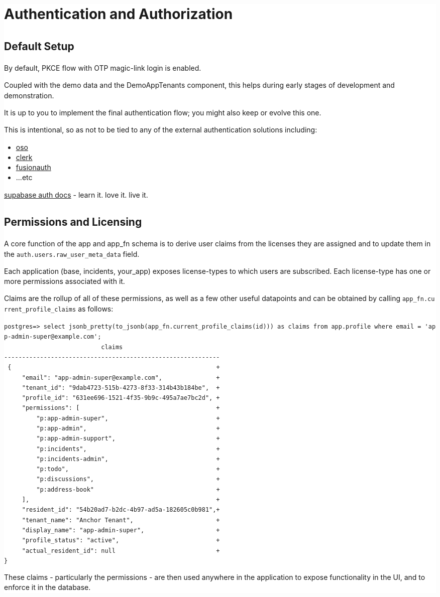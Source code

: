 # Authentication and Authorization
## Default Setup
By default, PKCE flow with OTP magic-link login is enabled.

Coupled with the demo data and the DemoAppTenants component, this helps during early stages of development and demonstration.

It is up to you to implement the final authentication flow; you might also keep or evolve this one.

This is intentional, so as not to be tied to any of the external authentication solutions including:
  - [oso](https://www.osohq.com/)
  - [clerk](https://clerk.com/)
  - [fusionauth](https://fusionauth.io/)
  - ...etc

[supabase auth docs](https://supabase.com/docs/guides/auth) - learn it.  love it.  live it.

## Permissions and Licensing
A core function of the app and app_fn schema is to derive user claims from the licenses they are assigned and to update them in the ```auth.users.raw_user_meta_data``` field.

Each application (base, incidents, your_app) exposes license-types to which users are subscribed.  Each license-type has one or more permissions associated with it.

Claims are the rollup of all of these permissions, as well as a few other useful datapoints and can be obtained by calling ```app_fn.current_profile_claims``` as follows:
```
postgres=> select jsonb_pretty(to_jsonb(app_fn.current_profile_claims(id))) as claims from app.profile where email = 'app-admin-super@example.com';
                           claims
------------------------------------------------------------
 {                                                         +
     "email": "app-admin-super@example.com",               +
     "tenant_id": "9dab4723-515b-4273-8f33-314b43b184be",  +
     "profile_id": "631ee696-1521-4f35-9b9c-495a7ae7bc2d", +
     "permissions": [                                      +
         "p:app-admin-super",                              +
         "p:app-admin",                                    +
         "p:app-admin-support",                            +
         "p:incidents",                                    +
         "p:incidents-admin",                              +
         "p:todo",                                         +
         "p:discussions",                                  +
         "p:address-book"                                  +
     ],                                                    +
     "resident_id": "54b20ad7-b2dc-4b97-ad5a-182605c0b981",+
     "tenant_name": "Anchor Tenant",                       +
     "display_name": "app-admin-super",                    +
     "profile_status": "active",                           +
     "actual_resident_id": null                            +
}
```
These claims - particularly the permissions - are then used anywhere in the application to expose functionality in the UI, and to enforce it in the database.
